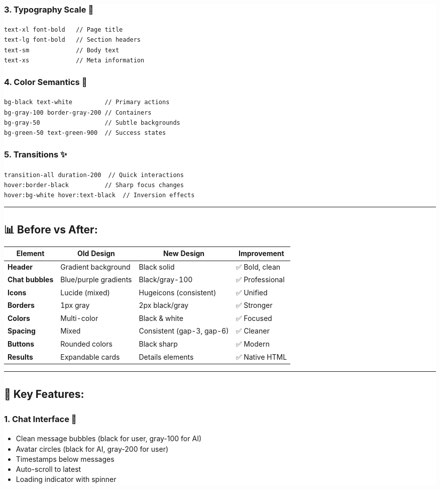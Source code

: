 ### **3. Typography Scale** 📝
```tsx
text-xl font-bold   // Page title
text-lg font-bold   // Section headers
text-sm             // Body text
text-xs             // Meta information
```

### **4. Color Semantics** 🎨
```tsx
bg-black text-white         // Primary actions
bg-gray-100 border-gray-200 // Containers
bg-gray-50                  // Subtle backgrounds
bg-green-50 text-green-900  // Success states
```

### **5. Transitions** ✨
```tsx
transition-all duration-200  // Quick interactions
hover:border-black          // Sharp focus changes
hover:bg-white hover:text-black  // Inversion effects
```

---

## 📊 **Before vs After:**

| Element | Old Design | New Design | Improvement |
|---------|-----------|------------|-------------|
| **Header** | Gradient background | Black solid | ✅ Bold, clean |
| **Chat bubbles** | Blue/purple gradients | Black/gray-100 | ✅ Professional |
| **Icons** | Lucide (mixed) | Hugeicons (consistent) | ✅ Unified |
| **Borders** | 1px gray | 2px black/gray | ✅ Stronger |
| **Colors** | Multi-color | Black & white | ✅ Focused |
| **Spacing** | Mixed | Consistent (gap-3, gap-6) | ✅ Cleaner |
| **Buttons** | Rounded colors | Black sharp | ✅ Modern |
| **Results** | Expandable cards | Details elements | ✅ Native HTML |

---

## 🎯 **Key Features:**

### **1. Chat Interface** 💬
- Clean message bubbles (black for user, gray-100 for AI)
- Avatar circles (black for AI, gray-200 for user)
- Timestamps below messages
- Auto-scroll to latest
- Loading indicator with spinner

